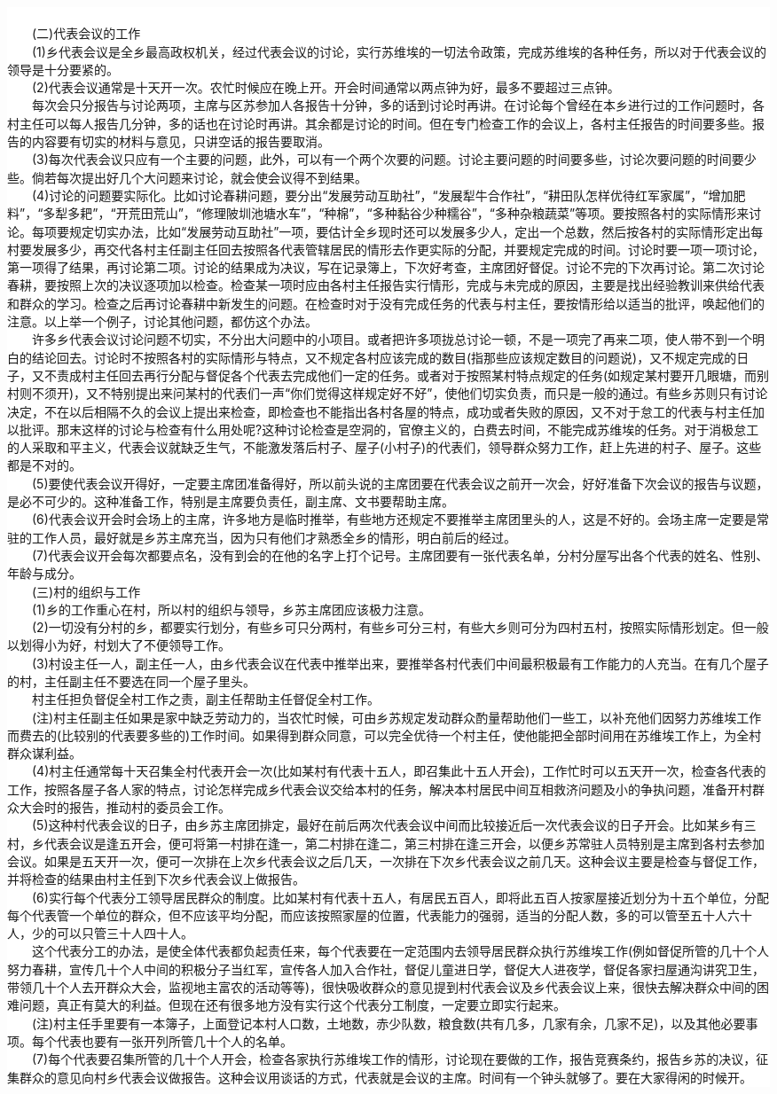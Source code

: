 <BR>
　　(二)代表会议的工作
<BR>
　　(1)乡代表会议是全乡最高政权机关，经过代表会议的讨论，实行苏维埃的一切法令政策，完成苏维埃的各种任务，所以对于代表会议的领导是十分要紧的。
<BR>
　　(2)代表会议通常是十天开一次。农忙时候应在晚上开。开会时间通常以两点钟为好，最多不要超过三点钟。
<BR>
　　每次会只分报告与讨论两项，主席与区苏参加人各报告十分钟，多的话到讨论时再讲。在讨论每个曾经在本乡进行过的工作问题时，各村主任可以每人报告几分钟，多的话也在讨论时再讲。其余都是讨论的时间。但在专门检查工作的会议上，各村主任报告的时间要多些。报告的内容要有切实的材料与意见，只讲空话的报告要取消。
<BR>
　　(3)每次代表会议只应有一个主要的问题，此外，可以有一个两个次要的问题。讨论主要问题的时间要多些，讨论次要问题的时间要少些。倘若每次提出好几个大问题来讨论，就会使会议得不到结果。
<BR>
　　(4)讨论的问题要实际化。比如讨论春耕问题，要分出“发展劳动互助社”，“发展犁牛合作社”，“耕田队怎样优待红军家属”，“增加肥料”，“多犁多耙”，“开荒田荒山”，“修理陂圳池塘水车”，“种棉”，“多种黏谷少种糯谷”，“多种杂粮蔬菜”等项。要按照各村的实际情形来讨论。每项要规定切实办法，比如“发展劳动互助社”一项，要估计全乡现时还可以发展多少人，定出一个总数，然后按各村的实际情形定出每村要发展多少，再交代各村主任副主任回去按照各代表管辖居民的情形去作更实际的分配，并要规定完成的时间。讨论时要一项一项讨论，第一项得了结果，再讨论第二项。讨论的结果成为决议，写在记录簿上，下次好考查，主席团好督促。讨论不完的下次再讨论。第二次讨论春耕，要按照上次的决议逐项加以检查。检查某一项时应由各村主任报告实行情形，完成与未完成的原因，主要是找出经验教训来供给代表和群众的学习。检查之后再讨论春耕中新发生的问题。在检查时对于没有完成任务的代表与村主任，要按情形给以适当的批评，唤起他们的注意。以上举一个例子，讨论其他问题，都仿这个办法。
<BR>
　　许多乡代表会议讨论问题不切实，不分出大问题中的小项目。或者把许多项拢总讨论一顿，不是一项完了再来二项，使人带不到一个明白的结论回去。讨论时不按照各村的实际情形与特点，又不规定各村应该完成的数目(指那些应该规定数目的问题说)，又不规定完成的日子，又不责成村主任回去再行分配与督促各个代表去完成他们一定的任务。或者对于按照某村特点规定的任务(如规定某村要开几眼塘，而别村则不须开)，又不特别提出来问某村的代表们一声“你们觉得这样规定好不好”，使他们切实负责，而只是一般的通过。有些乡苏则只有讨论决定，不在以后相隔不久的会议上提出来检查，即检查也不能指出各村各屋的特点，成功或者失败的原因，又不对于怠工的代表与村主任加以批评。那末这样的讨论与检查有什么用处呢?这种讨论检查是空洞的，官僚主义的，白费去时间，不能完成苏维埃的任务。对于消极怠工的人采取和平主义，代表会议就缺乏生气，不能激发落后村子、屋子(小村子)的代表们，领导群众努力工作，赶上先进的村子、屋子。这些都是不对的。
<BR>
　　(5)要使代表会议开得好，一定要主席团准备得好，所以前头说的主席团要在代表会议之前开一次会，好好准备下次会议的报告与议题，是必不可少的。这种准备工作，特别是主席要负责任，副主席、文书要帮助主席。
<BR>
　　(6)代表会议开会时会场上的主席，许多地方是临时推举，有些地方还规定不要推举主席团里头的人，这是不好的。会场主席一定要是常驻的工作人员，最好就是乡苏主席充当，因为只有他们才熟悉全乡的情形，明白前后的经过。
<BR>
　　(7)代表会议开会每次都要点名，没有到会的在他的名字上打个记号。主席团要有一张代表名单，分村分屋写出各个代表的姓名、性别、年龄与成分。
<BR>
　　(三)村的组织与工作
<BR>
　　(1)乡的工作重心在村，所以村的组织与领导，乡苏主席团应该极力注意。
<BR>
　　(2)一切没有分村的乡，都要实行划分，有些乡可只分两村，有些乡可分三村，有些大乡则可分为四村五村，按照实际情形划定。但一般以划得小为好，村划大了不便领导工作。
<BR>
　　(3)村设主任一人，副主任一人，由乡代表会议在代表中推举出来，要推举各村代表们中间最积极最有工作能力的人充当。在有几个屋子的村，主任副主任不要选在同一个屋子里头。
<BR>
　　村主任担负督促全村工作之责，副主任帮助主任督促全村工作。
<BR>
　　(注)村主任副主任如果是家中缺乏劳动力的，当农忙时候，可由乡苏规定发动群众酌量帮助他们一些工，以补充他们因努力苏维埃工作而费去的(比较别的代表要多些的)工作时间。如果得到群众同意，可以完全优待一个村主任，使他能把全部时间用在苏维埃工作上，为全村群众谋利益。
<BR>
　　(4)村主任通常每十天召集全村代表开会一次(比如某村有代表十五人，即召集此十五人开会)，工作忙时可以五天开一次，检查各代表的工作，按照各屋子各人家的特点，讨论怎样完成乡代表会议交给本村的任务，解决本村居民中间互相救济问题及小的争执问题，准备开村群众大会时的报告，推动村的委员会工作。
<BR>
　　(5)这种村代表会议的日子，由乡苏主席团排定，最好在前后两次代表会议中间而比较接近后一次代表会议的日子开会。比如某乡有三村，乡代表会议是逢五开会，便可将第一村排在逢一，第二村排在逢二，第三村排在逢三开会，以便乡苏常驻人员特别是主席到各村去参加会议。如果是五天开一次，便可一次排在上次乡代表会议之后几天，一次排在下次乡代表会议之前几天。这种会议主要是检查与督促工作，并将检查的结果由村主任到下次乡代表会议上做报告。
<BR>
　　(6)实行每个代表分工领导居民群众的制度。比如某村有代表十五人，有居民五百人，即将此五百人按家屋接近划分为十五个单位，分配每个代表管一个单位的群众，但不应该平均分配，而应该按照家屋的位置，代表能力的强弱，适当的分配人数，多的可以管至五十人六十人，少的可以只管三十人四十人。
<BR>
　　这个代表分工的办法，是使全体代表都负起责任来，每个代表要在一定范围内去领导居民群众执行苏维埃工作(例如督促所管的几十个人努力春耕，宣传几十个人中间的积极分子当红军，宣传各人加入合作社，督促儿童进日学，督促大人进夜学，督促各家扫屋通沟讲究卫生，带领几十个人去开群众大会，监视地主富农的活动等等)，很快吸收群众的意见提到村代表会议及乡代表会议上来，很快去解决群众中间的困难问题，真正有莫大的利益。但现在还有很多地方没有实行这个代表分工制度，一定要立即实行起来。
<BR>
　　(注)村主任手里要有一本簿子，上面登记本村人口数，土地数，赤少队数，粮食数(共有几多，几家有余，几家不足)，以及其他必要事项。每个代表也要有一张开列所管几十个人的名单。
<BR>
　　(7)每个代表要召集所管的几十个人开会，检查各家执行苏维埃工作的情形，讨论现在要做的工作，报告竞赛条约，报告乡苏的决议，征集群众的意见向村乡代表会议做报告。这种会议用谈话的方式，代表就是会议的主席。时间有一个钟头就够了。要在大家得闲的时候开。
<BR>